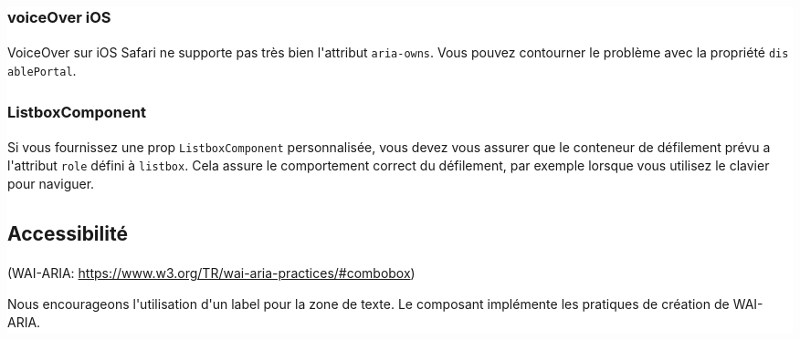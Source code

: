 ### voiceOver iOS

VoiceOver sur iOS Safari ne supporte pas très bien l'attribut `aria-owns`. Vous pouvez contourner le problème avec la propriété `disablePortal`.

### ListboxComponent

Si vous fournissez une prop `ListboxComponent` personnalisée, vous devez vous assurer que le conteneur de défilement prévu a l'attribut `role` défini à `listbox`. Cela assure le comportement correct du défilement, par exemple lorsque vous utilisez le clavier pour naviguer.

## Accessibilité

(WAI-ARIA: https://www.w3.org/TR/wai-aria-practices/#combobox)

Nous encourageons l'utilisation d'un label pour la zone de texte. Le composant implémente les pratiques de création de WAI-ARIA.
